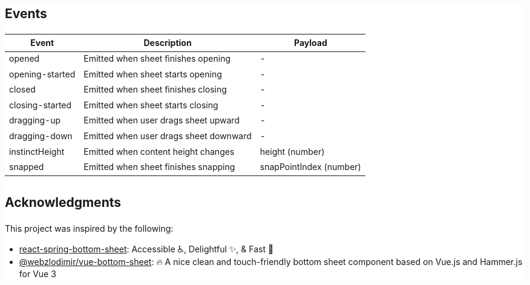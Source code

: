## Events

| Event           | Description                            | Payload                 |
| --------------- | -------------------------------------- | ----------------------- |
| opened          | Emitted when sheet finishes opening    | -                       |
| opening-started | Emitted when sheet starts opening      | -                       |
| closed          | Emitted when sheet finishes closing    | -                       |
| closing-started | Emitted when sheet starts closing      | -                       |
| dragging-up     | Emitted when user drags sheet upward   | -                       |
| dragging-down   | Emitted when user drags sheet downward | -                       |
| instinctHeight  | Emitted when content height changes    | height (number)         |
| snapped         | Emitted when sheet finishes snapping   | snapPointIndex (number) |

## Acknowledgments

This project was inspired by the following:

- [react-spring-bottom-sheet]: Accessible ♿️, Delightful ✨, & Fast 🚀
- [@webzlodimir/vue-bottom-sheet]: 🔥 A nice clean and touch-friendly bottom sheet component based on Vue.js and Hammer.js for Vue 3

[motion-v]: https://motion.unovue.com/
[react-spring-bottom-sheet]: https://react-spring.bottom-sheet.dev/
[@webzlodimir/vue-bottom-sheet]: https://github.com/vaban-ru/vue-bottom-sheet
